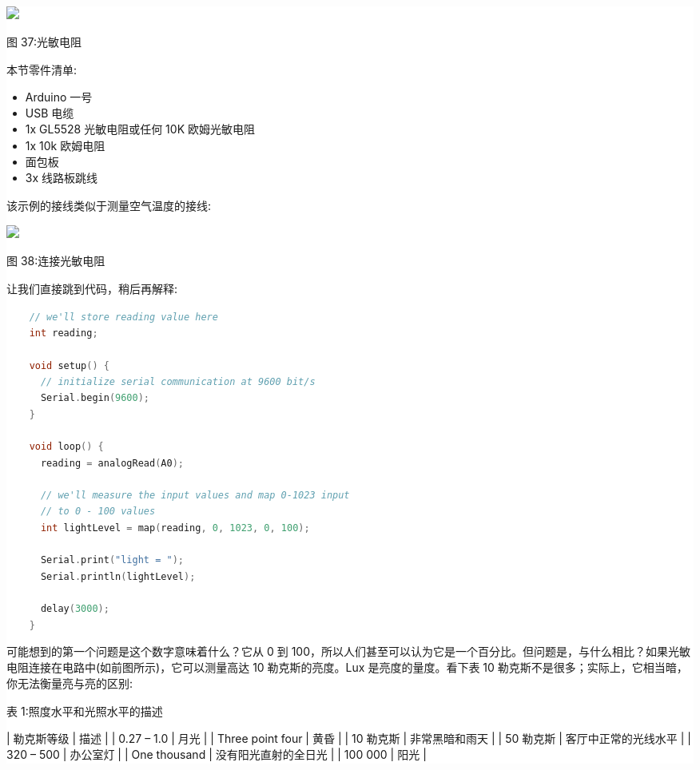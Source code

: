 ![](../Images/image039.png)

图 37:光敏电阻

本节零件清单:

*   Arduino 一号
*   USB 电缆
*   1x GL5528 光敏电阻或任何 10K 欧姆光敏电阻
*   1x 10k 欧姆电阻
*   面包板
*   3x 线路板跳线

该示例的接线类似于测量空气温度的接线:

![](../Images/image040.png)

图 38:连接光敏电阻

让我们直接跳到代码，稍后再解释:

```c
    // we'll store reading value here
    int reading;

    void setup() {
      // initialize serial communication at 9600 bit/s
      Serial.begin(9600);
    }

    void loop() {
      reading = analogRead(A0); 

      // we'll measure the input values and map 0-1023 input
      // to 0 - 100 values
      int lightLevel = map(reading, 0, 1023, 0, 100);

      Serial.print("light = ");
      Serial.println(lightLevel);

      delay(3000);
    }

```

可能想到的第一个问题是这个数字意味着什么？它从 0 到 100，所以人们甚至可以认为它是一个百分比。但问题是，与什么相比？如果光敏电阻连接在电路中(如前图所示)，它可以测量高达 10 勒克斯的亮度。Lux 是亮度的量度。看下表 10 勒克斯不是很多；实际上，它相当暗，你无法衡量亮与亮的区别:

表 1:照度水平和光照水平的描述

| 勒克斯等级 | 描述 |
| 0.27 – 1.0 | 月光 |
| Three point four | 黄昏 |
| 10 勒克斯 | 非常黑暗和雨天 |
| 50 勒克斯 | 客厅中正常的光线水平 |
| 320 – 500 | 办公室灯 |
| One thousand | 没有阳光直射的全日光 |
| 100 000 | 阳光 |
